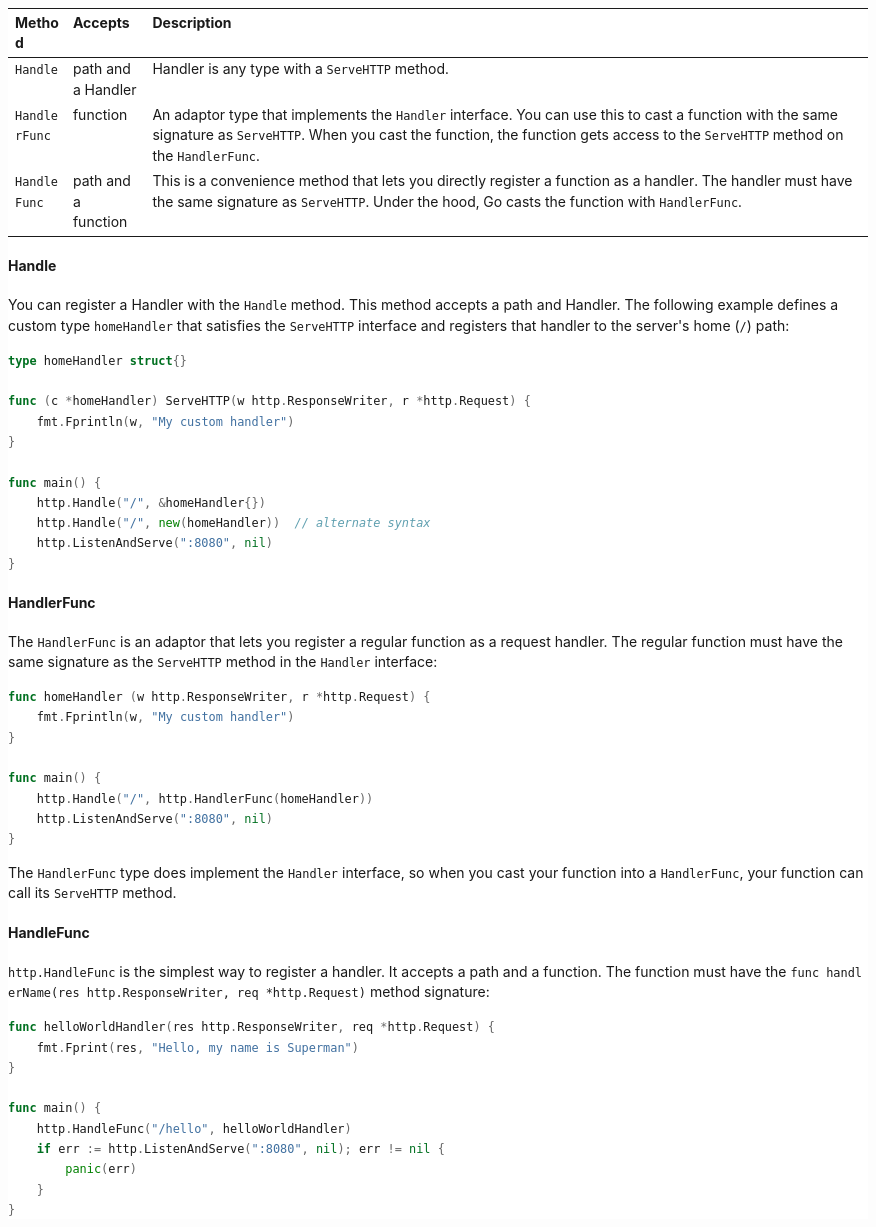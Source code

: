 | Method        | Accepts             | Description                                                                                                                                                                                                                               |
| :------------ | :------------------ | :---------------------------------------------------------------------------------------------------------------------------------------------------------------------------------------------------------------------------------------- |
| `Handle`      | path and a Handler  | Handler is any type with a `ServeHTTP` method.                                                                                                                                                                                            |
| `HandlerFunc` | function            | An adaptor type that implements the `Handler` interface. You can use this to cast a function with the same signature as `ServeHTTP`. When you cast the function, the function gets access to the `ServeHTTP` method on the `HandlerFunc`. |
| `HandleFunc`  | path and a function | This is a convenience method that lets you directly register a function as a handler. The handler must have the same signature as `ServeHTTP`. Under the hood, Go casts the function with `HandlerFunc`.                                  |

#### Handle

You can register a Handler with the `Handle` method. This method accepts a path and Handler. The following example defines a custom type `homeHandler` that satisfies the `ServeHTTP` interface and registers that handler to the server's home (`/`) path:

```go
type homeHandler struct{}

func (c *homeHandler) ServeHTTP(w http.ResponseWriter, r *http.Request) {
	fmt.Fprintln(w, "My custom handler")
}

func main() {
	http.Handle("/", &homeHandler{})
	http.Handle("/", new(homeHandler)) 	// alternate syntax
	http.ListenAndServe(":8080", nil)
}
```

#### HandlerFunc

The `HandlerFunc` is an adaptor that lets you register a regular function as a request handler. The regular function must have the same signature as the `ServeHTTP` method in the `Handler` interface:

```go
func homeHandler (w http.ResponseWriter, r *http.Request) {
	fmt.Fprintln(w, "My custom handler")
}

func main() {
	http.Handle("/", http.HandlerFunc(homeHandler))
	http.ListenAndServe(":8080", nil)
}
```

The `HandlerFunc` type does implement the `Handler` interface, so when you cast your function into a `HandlerFunc`, your function can call its `ServeHTTP` method. 

#### HandleFunc

`http.HandleFunc` is the simplest way to register a handler. It accepts a path and a function. The function must have the `func handlerName(res http.ResponseWriter, req *http.Request)` method signature:

```go
func helloWorldHandler(res http.ResponseWriter, req *http.Request) {
	fmt.Fprint(res, "Hello, my name is Superman")
}

func main() {
	http.HandleFunc("/hello", helloWorldHandler)
	if err := http.ListenAndServe(":8080", nil); err != nil {
		panic(err)
	}
}
```
